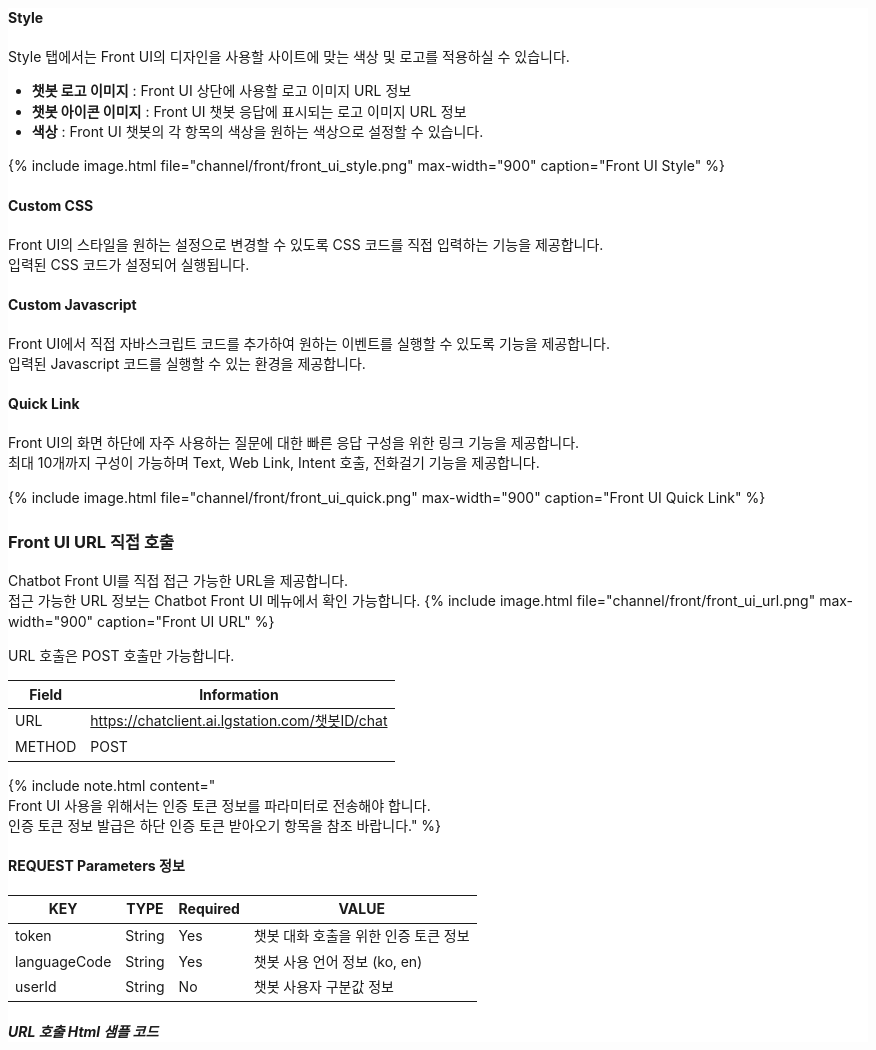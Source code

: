 #### Style
Style 탭에서는 Front UI의 디자인을 사용할 사이트에 맞는 색상 및 로고를 적용하실 수 있습니다.<br/>

 - **챗봇 로고 이미지** : Front UI 상단에 사용할 로고 이미지 URL 정보
 - **챗봇 아이콘 이미지** : Front UI 챗봇 응답에 표시되는 로고 이미지 URL 정보
 - **색상** : Front UI 챗봇의 각 항목의 색상을 원하는 색상으로 설정할 수 있습니다.

{% include image.html file="channel/front/front_ui_style.png" max-width="900" caption="Front UI Style" %} 

#### Custom CSS
Front UI의 스타일을 원하는 설정으로 변경할 수 있도록 CSS 코드를 직접 입력하는 기능을 제공합니다.<br/>
입력된 CSS 코드가 설정되어 실행됩니다.

#### Custom Javascript
Front UI에서 직접 자바스크립트 코드를 추가하여 원하는 이벤트를 실행할 수 있도록 기능을 제공합니다.<br/>
입력된 Javascript 코드를 실행할 수 있는 환경을 제공합니다.

#### Quick Link
Front UI의 화면 하단에 자주 사용하는 질문에 대한 빠른 응답 구성을 위한 링크 기능을 제공합니다.<br/>
최대 10개까지 구성이 가능하며 Text, Web Link, Intent 호출, 전화걸기 기능을 제공합니다.

{% include image.html file="channel/front/front_ui_quick.png" max-width="900" caption="Front UI Quick Link" %}
<br/>

### Front UI URL 직접 호출
Chatbot Front UI를 직접 접근 가능한 URL을 제공합니다.<br/>
접근 가능한 URL 정보는 Chatbot Front UI 메뉴에서 확인 가능합니다.
{% include image.html file="channel/front/front_ui_url.png" max-width="900" caption="Front UI URL" %}

URL 호출은 POST 호출만 가능합니다. <br/>

| Field | Information |
|--------|--------|
| URL | https://chatclient.ai.lgstation.com/챗봇ID/chat |
| METHOD | POST |

{% include note.html content="<br>Front UI 사용을 위해서는 인증 토큰 정보를 파라미터로 전송해야 합니다.<br>
인증 토큰 정보 발급은 하단 인증 토큰 받아오기 항목을 참조 바랍니다." %}

#### REQUEST Parameters 정보

| KEY | TYPE | Required | VALUE |
|--------|--------|--------|--------|
| token | String | Yes | 챗봇 대화 호출을 위한 인증 토큰 정보 |
| languageCode | String | Yes | 챗봇 사용 언어 정보 (ko, en) |
| userId | String | No | 챗봇 사용자 구분값 정보 |

##### URL 호출 Html 샘플 코드
